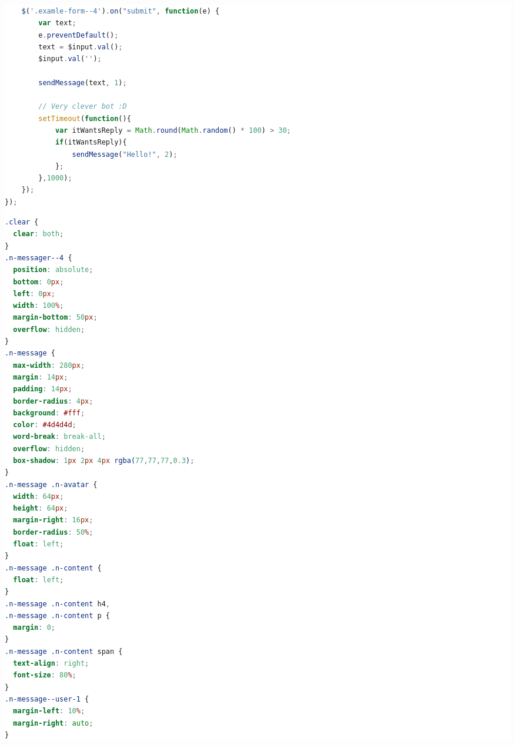 ```js
    $('.examle-form--4').on("submit", function(e) {
        var text;
        e.preventDefault();
        text = $input.val();
        $input.val('');

        sendMessage(text, 1);

        // Very clever bot :D
        setTimeout(function(){
            var itWantsReply = Math.round(Math.random() * 100) > 30;
            if(itWantsReply){
                sendMessage("Hello!", 2);
            };
        },1000);
    });
});
```

```css
.clear {
  clear: both;
}
.n-messager--4 {
  position: absolute;
  bottom: 0px;
  left: 0px;
  width: 100%;
  margin-bottom: 50px;
  overflow: hidden;
}
.n-message {
  max-width: 280px;
  margin: 14px;
  padding: 14px;
  border-radius: 4px;
  background: #fff;
  color: #4d4d4d;
  word-break: break-all;
  overflow: hidden;
  box-shadow: 1px 2px 4px rgba(77,77,77,0.3);
}
.n-message .n-avatar {
  width: 64px;
  height: 64px;
  margin-right: 16px;
  border-radius: 50%;
  float: left;
}
.n-message .n-content {
  float: left;
}
.n-message .n-content h4,
.n-message .n-content p {
  margin: 0;
}
.n-message .n-content span {
  text-align: right;
  font-size: 80%;
}
.n-message--user-1 {
  margin-left: 10%;
  margin-right: auto;
}
```